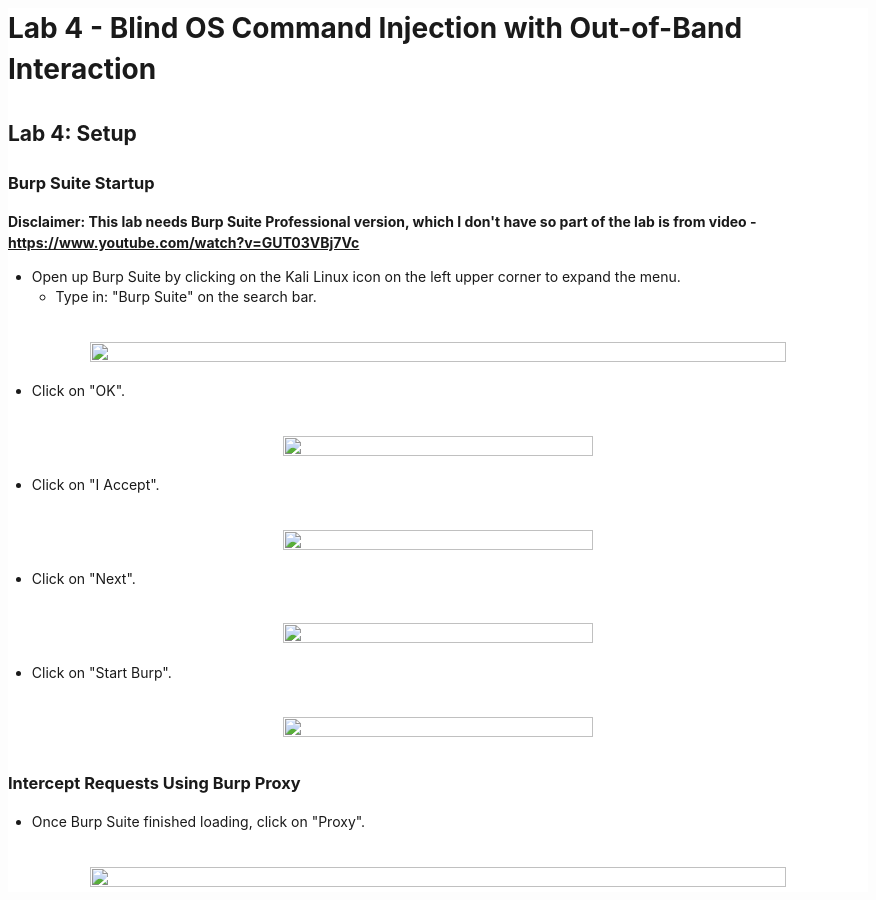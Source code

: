 # Lab 4 - Blind OS Command Injection with Out-of-Band Interaction

<h2>Lab 4: Setup</h2>

<h3>Burp Suite Startup</h3>

**Disclaimer: This lab needs Burp Suite Professional version, which I don't have so part of the lab is from video - https://www.youtube.com/watch?v=GUT03VBj7Vc**

- Open up Burp Suite by clicking on the Kali Linux icon on the left upper corner to expand the menu.
  - Type in: "Burp Suite" on the search bar.

<p align="center">
<br/>
<img src="https://i.imgur.com/GBtG9zI.png" height="90%" width="90%" alt=""/>
<br />

- Click on "OK".

<p align="center">
<br/>
<img src="https://i.imgur.com/930R9vx.png" height="60%" width="60%" alt=""/>
<br />

- Click on "I Accept".

<p align="center">
<br/>
<img src="https://i.imgur.com/sI08aew.png" height="60%" width="60%" alt=""/>
<br />

- Click on "Next".

<p align="center">
<br/>
<img src="https://i.imgur.com/mi2gE49.png" height="60%" width="60%" alt=""/>
<br />

- Click on "Start Burp".

<p align="center">
<br/>
<img src="https://i.imgur.com/u28bHJy.png" height="60%" width="60%" alt=""/>
<br />

<h2></h2>

<h3>Intercept Requests Using Burp Proxy</h3>

- Once Burp Suite finished loading, click on "Proxy".

<p align="center">
<br/>
<img src="https://i.imgur.com/TSszN7l.png" height="90%" width="90%" alt=""/>
<br />

